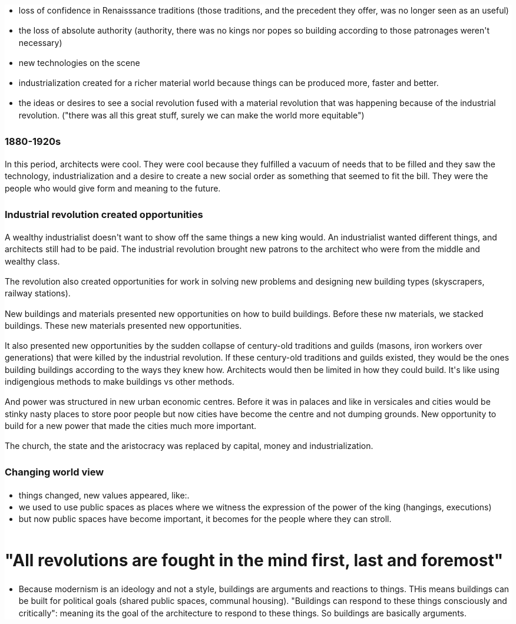 - loss of confidence in Renaisssance traditions (those traditions, and the precedent they offer, was no longer seen as an useful)

- the loss of absolute authority (authority, there was no kings nor popes so building according to those patronages weren't necessary)

- new technologies on the scene

- industrialization created for a richer material world because things can be produced more, faster and better.

- the ideas or desires to see a social revolution fused with a material revolution that was happening because of the industrial revolution. ("there was all this great stuff, surely we can make the world more equitable")

### 1880-1920s

In this period, architects were cool. They were cool because they fulfilled a vacuum of needs that to be filled and they saw the technology, industrialization and a desire to create a new social order as something that seemed to fit the bill. They were the people who would give form and meaning to the future.

### Industrial revolution created opportunities
A wealthy industrialist doesn't want to show off the same things a new king would. An industrialist wanted different things, and architects still had to be paid. The industrial revolution brought new patrons to the architect who were from the middle and wealthy class.

The revolution also created opportunities for work in solving new problems and designing new building types (skyscrapers, railway stations).

New buildings and materials presented new opportunities on how to build buildings. Before these nw materials, we stacked buildings. These new materials presented new opportunities.

It also presented new opportunities by the sudden collapse of century-old traditions and guilds (masons, iron workers over generations) that were killed by the industrial revolution. If these century-old traditions and guilds existed, they would be the ones building buildings according to the ways they knew how. Architects would then be limited in how they could build. It's like using indigengious methods to make buildings vs other methods.

And power was structured in new urban economic centres. Before it was in palaces and like in versicales and cities would be stinky nasty places to store poor people but now cities have become the centre and not dumping grounds.  New opportunity to build for a new power that made the cities much more important.

The church, the state and the aristocracy was replaced by capital, money and industrialization.

### Changing world view
- things changed, new values appeared, like:.
- we used to use public spaces as places where we witness the expression of the power of the king (hangings, executions)
- but now public spaces have become important, it becomes for the people where they can stroll.


# "All revolutions are fought in the mind first, last and foremost"
- Because modernism is an ideology and not a style, buildings are arguments and reactions to things. THis means buildings can be built for political goals (shared public spaces, communal housing). "Buildings can respond to these things consciously and critically": meaning its the goal of the architecture to respond to these things. So buildings are basically arguments.
